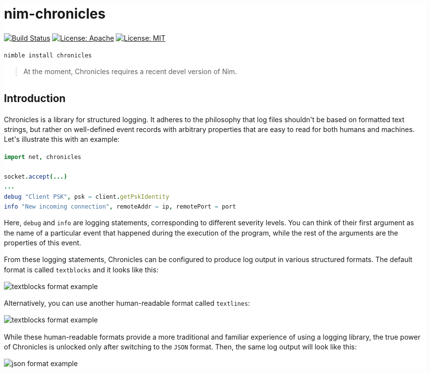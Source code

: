nim-chronicles
==============

[![Build Status](https://travis-ci.org/status-im/nim-chronicles.svg?branch=master)](https://travis-ci.org/status-im/nim-chronicles)
[![License: Apache](https://img.shields.io/badge/License-Apache%202.0-blue.svg)](https://opensource.org/licenses/Apache-2.0)
[![License: MIT](https://img.shields.io/badge/License-MIT-yellow.svg)](https://opensource.org/licenses/MIT)

```
nimble install chronicles
```

> At the moment, Chronicles requires a recent devel version of Nim.

## Introduction

Chronicles is a library for structured logging. It adheres to the philosophy
that log files shouldn't be based on formatted text strings, but rather on
well-defined event records with arbitrary properties that are easy to read
for both humans and machines. Let's illustrate this with an example:

``` nim
import net, chronicles

socket.accept(...)
...
debug "Client PSK", psk = client.getPskIdentity
info "New incoming connection", remoteAddr = ip, remotePort = port

```

Here, `debug` and `info` are logging statements, corresponding to different
severity levels. You can think of their first argument as the name of a
particular event that happened during the execution of the program, while
the rest of the arguments are the properties of this event.

From these logging statements, Chronicles can be configured to produce log
output in various structured formats. The default format is called `textblocks`
and it looks like this:

![textblocks format example](media/textblocks.svg)

Alternatively, you can use another human-readable format called `textlines`:

![textblocks format example](media/textlines.svg)

While these human-readable formats provide a more traditional and familiar
experience of using a logging library, the true power of Chronicles is
unlocked only after switching to the `JSON` format. Then, the same log output
will look like this:

![json format example](media/json.svg)
